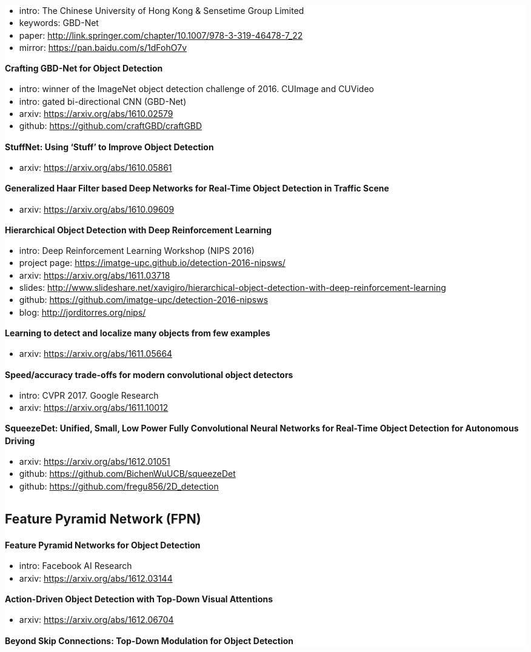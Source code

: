 - intro: The Chinese University of Hong Kong & Sensetime Group Limited
- keywords: GBD-Net
- paper: <http://link.springer.com/chapter/10.1007/978-3-319-46478-7_22>
- mirror: <https://pan.baidu.com/s/1dFohO7v>

**Crafting GBD-Net for Object Detection**

- intro: winner of the ImageNet object detection challenge of 2016. CUImage and CUVideo
- intro: gated bi-directional CNN (GBD-Net)
- arxiv: <https://arxiv.org/abs/1610.02579>
- github: <https://github.com/craftGBD/craftGBD>

**StuffNet: Using ‘Stuff’ to Improve Object Detection**

- arxiv: <https://arxiv.org/abs/1610.05861>

**Generalized Haar Filter based Deep Networks for Real-Time Object Detection in Traffic Scene**

- arxiv: <https://arxiv.org/abs/1610.09609>

**Hierarchical Object Detection with Deep Reinforcement Learning**

- intro: Deep Reinforcement Learning Workshop (NIPS 2016)
- project page: <https://imatge-upc.github.io/detection-2016-nipsws/>
- arxiv: <https://arxiv.org/abs/1611.03718>
- slides: <http://www.slideshare.net/xavigiro/hierarchical-object-detection-with-deep-reinforcement-learning>
- github: <https://github.com/imatge-upc/detection-2016-nipsws>
- blog: <http://jorditorres.org/nips/>

**Learning to detect and localize many objects from few examples**

- arxiv: <https://arxiv.org/abs/1611.05664>

**Speed/accuracy trade-offs for modern convolutional object detectors**

- intro: CVPR 2017. Google Research
- arxiv: <https://arxiv.org/abs/1611.10012>

**SqueezeDet: Unified, Small, Low Power Fully Convolutional Neural Networks for Real-Time Object Detection for Autonomous Driving**

- arxiv: <https://arxiv.org/abs/1612.01051>
- github: <https://github.com/BichenWuUCB/squeezeDet>
- github: <https://github.com/fregu856/2D_detection>

## Feature Pyramid Network (FPN)

**Feature Pyramid Networks for Object Detection**

- intro: Facebook AI Research
- arxiv: <https://arxiv.org/abs/1612.03144>

**Action-Driven Object Detection with Top-Down Visual Attentions**

- arxiv: <https://arxiv.org/abs/1612.06704>

**Beyond Skip Connections: Top-Down Modulation for Object Detection**
